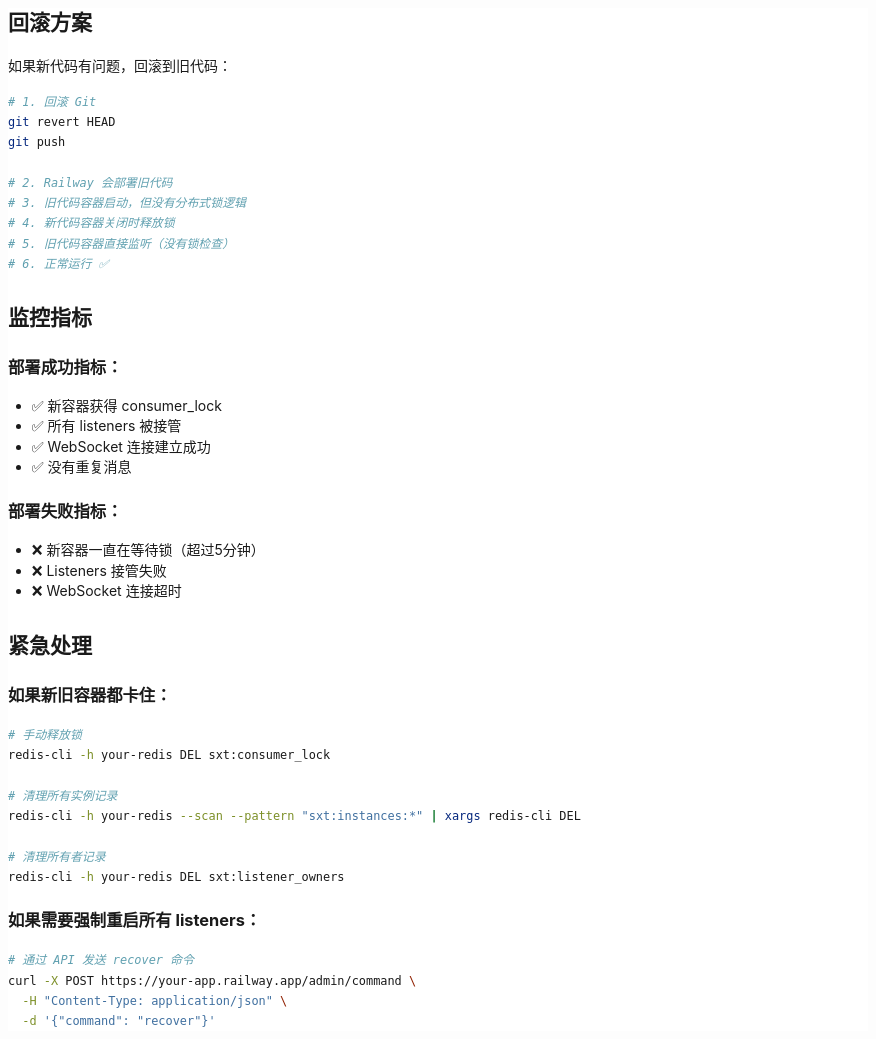 ## 回滚方案

如果新代码有问题，回滚到旧代码：

````bash
# 1. 回滚 Git
git revert HEAD
git push

# 2. Railway 会部署旧代码
# 3. 旧代码容器启动，但没有分布式锁逻辑
# 4. 新代码容器关闭时释放锁
# 5. 旧代码容器直接监听（没有锁检查）
# 6. 正常运行 ✅
````

## 监控指标

### 部署成功指标：
- ✅ 新容器获得 consumer_lock
- ✅ 所有 listeners 被接管
- ✅ WebSocket 连接建立成功
- ✅ 没有重复消息

### 部署失败指标：
- ❌ 新容器一直在等待锁（超过5分钟）
- ❌ Listeners 接管失败
- ❌ WebSocket 连接超时

## 紧急处理

### 如果新旧容器都卡住：
````bash
# 手动释放锁
redis-cli -h your-redis DEL sxt:consumer_lock

# 清理所有实例记录
redis-cli -h your-redis --scan --pattern "sxt:instances:*" | xargs redis-cli DEL

# 清理所有者记录
redis-cli -h your-redis DEL sxt:listener_owners
````

### 如果需要强制重启所有 listeners：
````bash
# 通过 API 发送 recover 命令
curl -X POST https://your-app.railway.app/admin/command \
  -H "Content-Type: application/json" \
  -d '{"command": "recover"}'
````
